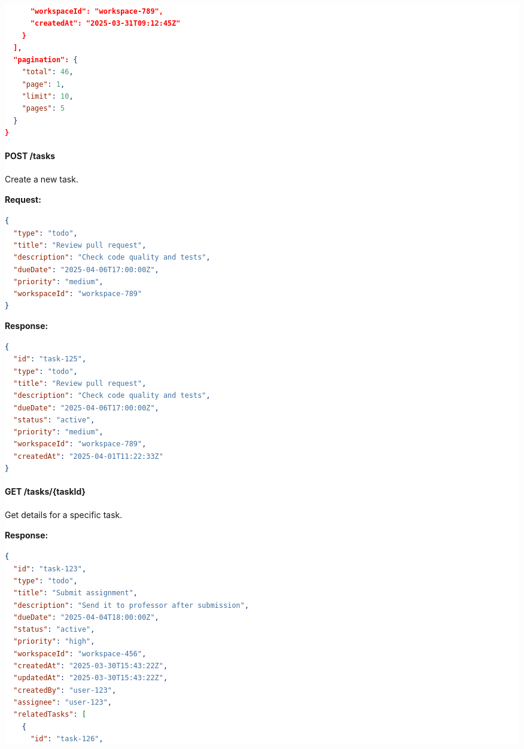 ```json
      "workspaceId": "workspace-789",
      "createdAt": "2025-03-31T09:12:45Z"
    }
  ],
  "pagination": {
    "total": 46,
    "page": 1,
    "limit": 10,
    "pages": 5
  }
}
```

#### POST /tasks

Create a new task.

**Request:**
```json
{
  "type": "todo",
  "title": "Review pull request",
  "description": "Check code quality and tests",
  "dueDate": "2025-04-06T17:00:00Z",
  "priority": "medium",
  "workspaceId": "workspace-789"
}
```

**Response:**
```json
{
  "id": "task-125",
  "type": "todo",
  "title": "Review pull request",
  "description": "Check code quality and tests",
  "dueDate": "2025-04-06T17:00:00Z",
  "status": "active",
  "priority": "medium",
  "workspaceId": "workspace-789",
  "createdAt": "2025-04-01T11:22:33Z"
}
```

#### GET /tasks/{taskId}

Get details for a specific task.

**Response:**
```json
{
  "id": "task-123",
  "type": "todo",
  "title": "Submit assignment",
  "description": "Send it to professor after submission",
  "dueDate": "2025-04-04T18:00:00Z",
  "status": "active",
  "priority": "high",
  "workspaceId": "workspace-456",
  "createdAt": "2025-03-30T15:43:22Z",
  "updatedAt": "2025-03-30T15:43:22Z",
  "createdBy": "user-123",
  "assignee": "user-123",
  "relatedTasks": [
    {
      "id": "task-126",
```